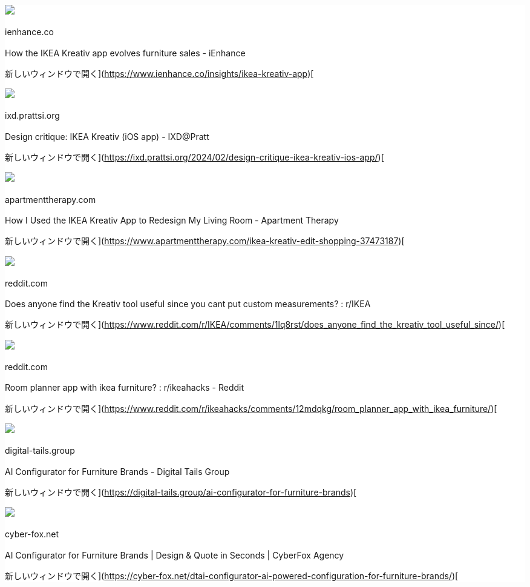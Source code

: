 ![](https://t3.gstatic.com/faviconV2?url=https://www.ienhance.co/&client=BARD&type=FAVICON&size=256&fallback_opts=TYPE,SIZE,URL)

ienhance.co

How the IKEA Kreativ app evolves furniture sales - iEnhance

新しいウィンドウで開く](https://www.ienhance.co/insights/ikea-kreativ-app)[

![](https://t0.gstatic.com/faviconV2?url=https://ixd.prattsi.org/&client=BARD&type=FAVICON&size=256&fallback_opts=TYPE,SIZE,URL)

ixd.prattsi.org

Design critique: IKEA Kreativ (iOS app) - IXD@Pratt

新しいウィンドウで開く](https://ixd.prattsi.org/2024/02/design-critique-ikea-kreativ-ios-app/)[

![](https://t0.gstatic.com/faviconV2?url=https://www.apartmenttherapy.com/&client=BARD&type=FAVICON&size=256&fallback_opts=TYPE,SIZE,URL)

apartmenttherapy.com

How I Used the IKEA Kreativ App to Redesign My Living Room - Apartment Therapy

新しいウィンドウで開く](https://www.apartmenttherapy.com/ikea-kreativ-edit-shopping-37473187)[

![](https://t2.gstatic.com/faviconV2?url=https://www.reddit.com/&client=BARD&type=FAVICON&size=256&fallback_opts=TYPE,SIZE,URL)

reddit.com

Does anyone find the Kreativ tool useful since you cant put custom measurements? : r/IKEA

新しいウィンドウで開く](https://www.reddit.com/r/IKEA/comments/1lq8rst/does_anyone_find_the_kreativ_tool_useful_since/)[

![](https://t2.gstatic.com/faviconV2?url=https://www.reddit.com/&client=BARD&type=FAVICON&size=256&fallback_opts=TYPE,SIZE,URL)

reddit.com

Room planner app with ikea furniture? : r/ikeahacks - Reddit

新しいウィンドウで開く](https://www.reddit.com/r/ikeahacks/comments/12mdqkg/room_planner_app_with_ikea_furniture/)[

![](https://t2.gstatic.com/faviconV2?url=https://digital-tails.group/&client=BARD&type=FAVICON&size=256&fallback_opts=TYPE,SIZE,URL)

digital-tails.group

AI Configurator for Furniture Brands - Digital Tails Group

新しいウィンドウで開く](https://digital-tails.group/ai-configurator-for-furniture-brands)[

![](https://t2.gstatic.com/faviconV2?url=https://cyber-fox.net/&client=BARD&type=FAVICON&size=256&fallback_opts=TYPE,SIZE,URL)

cyber-fox.net

AI Configurator for Furniture Brands | Design & Quote in Seconds | CyberFox Agency

新しいウィンドウで開く](https://cyber-fox.net/dtai-configurator-ai-powered-configuration-for-furniture-brands/)[

